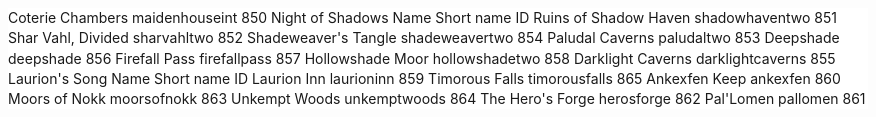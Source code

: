 Coterie Chambers 	maidenhouseint 	850
Night of Shadows
Name 	Short name 	ID
Ruins of Shadow Haven 	shadowhaventwo 	851
Shar Vahl, Divided 	sharvahltwo 	852
Shadeweaver's Tangle 	shadeweavertwo 	854
Paludal Caverns 	paludaltwo 	853
Deepshade 	deepshade 	856
Firefall Pass 	firefallpass 	857
Hollowshade Moor 	hollowshadetwo 	858
Darklight Caverns 	darklightcaverns 	855
Laurion's Song
Name 	Short name 	ID
Laurion Inn 	laurioninn 	859
Timorous Falls 	timorousfalls 	865
Ankexfen Keep 	ankexfen 	860
Moors of Nokk 	moorsofnokk 	863
Unkempt Woods 	unkemptwoods 	864
The Hero's Forge 	herosforge 	862
Pal'Lomen 	pallomen 	861